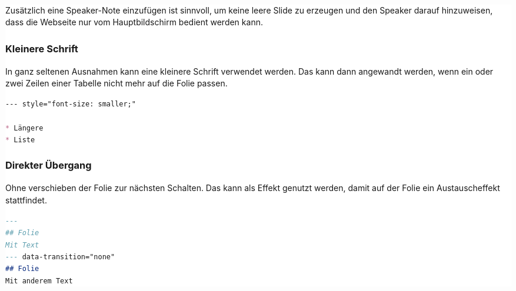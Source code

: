 Zusätzlich eine Speaker-Note einzufügen ist sinnvoll, um keine leere Slide zu erzeugen und den Speaker darauf hinzuweisen, dass die Webseite nur vom Hauptbildschirm bedient werden kann.

### Kleinere Schrift

In ganz seltenen Ausnahmen kann eine kleinere Schrift verwendet werden. Das kann dann angewandt werden, wenn ein oder zwei Zeilen einer Tabelle nicht mehr auf die Folie passen.

``` MarkDown
--- style="font-size: smaller;"

* Längere
* Liste
```

### Direkter Übergang

Ohne verschieben der Folie zur nächsten Schalten. Das kann als Effekt genutzt werden, damit auf der Folie ein Austauscheffekt stattfindet.

```MarkDown
---
## Folie
Mit Text
--- data-transition="none"
## Folie
Mit anderem Text
```
